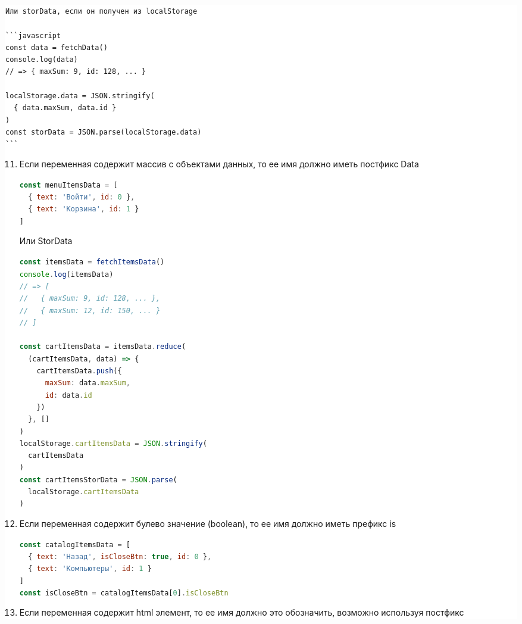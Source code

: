     Или storData, если он получен из localStorage
 
    ```javascript
    const data = fetchData()
    console.log(data)
    // => { maxSum: 9, id: 128, ... }
    
    localStorage.data = JSON.stringify(
      { data.maxSum, data.id }
    )
    const storData = JSON.parse(localStorage.data)
    ```
11. Если переменная содержит массив с объектами данных, то ее имя должно иметь постфикс Data

    ```javascript
    const menuItemsData = [
      { text: 'Войти', id: 0 },
      { text: 'Корзина', id: 1 }
    ]
    ```
    Или StorData

    ```javascript
    const itemsData = fetchItemsData()
    console.log(itemsData)
    // => [
	//   { maxSum: 9, id: 128, ... },
    //   { maxSum: 12, id: 150, ... }
	// ]

	const cartItemsData = itemsData.reduce(
	  (cartItemsData, data) => {
	    cartItemsData.push({
	      maxSum: data.maxSum,
	      id: data.id
	    }) 
	  }, []
	)
	localStorage.cartItemsData = JSON.stringify(
	  cartItemsData
	)
    const cartItemsStorData = JSON.parse(
      localStorage.cartItemsData
    )
    ```
12. Если переменная содержит булево значение (boolean), то ее имя должно иметь префикс is

    ```javascript
    const catalogItemsData = [
      { text: 'Назад', isCloseBtn: true, id: 0 },
      { text: 'Компьютеры', id: 1 }
    ]
    const isCloseBtn = catalogItemsData[0].isCloseBtn
    ```
13. Если переменная содержит html элемент, то ее имя должно это обозначить, возможно используя постфикс
